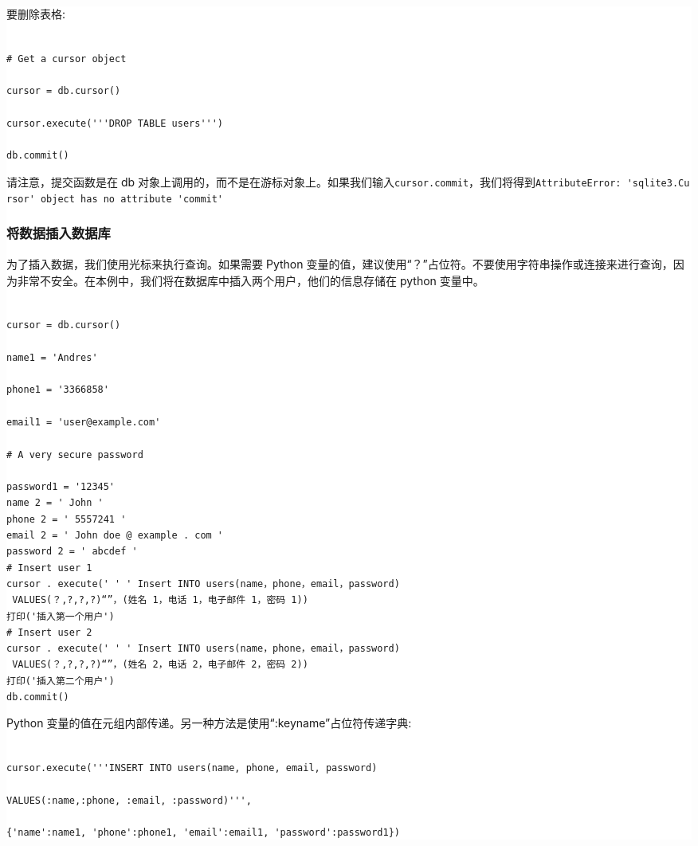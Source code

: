 要删除表格:

```

# Get a cursor object

cursor = db.cursor()

cursor.execute('''DROP TABLE users''')

db.commit()

```

请注意，提交函数是在 db 对象上调用的，而不是在游标对象上。如果我们输入`cursor.commit`，我们将得到`AttributeError: 'sqlite3.Cursor' object has no attribute 'commit'`

### **将数据插入数据库**

为了插入数据，我们使用光标来执行查询。如果需要 Python 变量的值，建议使用“？”占位符。不要使用字符串操作或连接来进行查询，因为非常不安全。在本例中，我们将在数据库中插入两个用户，他们的信息存储在 python 变量中。

```

cursor = db.cursor()

name1 = 'Andres'

phone1 = '3366858'

email1 = 'user@example.com'

# A very secure password

password1 = '12345'
name 2 = ' John '
phone 2 = ' 5557241 '
email 2 = ' John doe @ example . com '
password 2 = ' abcdef '
# Insert user 1
cursor . execute(' ' ' Insert INTO users(name，phone，email，password) 
 VALUES(？,?,?,?)“”，(姓名 1，电话 1，电子邮件 1，密码 1)) 
打印('插入第一个用户')
# Insert user 2
cursor . execute(' ' ' Insert INTO users(name，phone，email，password) 
 VALUES(？,?,?,?)“”，(姓名 2，电话 2，电子邮件 2，密码 2)) 
打印('插入第二个用户')
db.commit() 

```

Python 变量的值在元组内部传递。另一种方法是使用“:keyname”占位符传递字典:

```

cursor.execute('''INSERT INTO users(name, phone, email, password)

VALUES(:name,:phone, :email, :password)''',

{'name':name1, 'phone':phone1, 'email':email1, 'password':password1})

```
